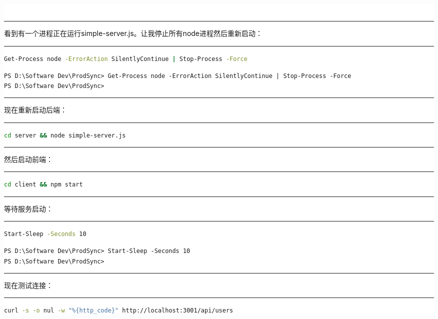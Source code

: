 ```


```

---

看到有一个进程正在运行simple-server.js。让我停止所有node进程然后重新启动：

---

```bash
Get-Process node -ErrorAction SilentlyContinue | Stop-Process -Force
```

```
PS D:\Software Dev\ProdSync> Get-Process node -ErrorAction SilentlyContinue | Stop-Process -Force
PS D:\Software Dev\ProdSync>
```

---

现在重新启动后端：

---

```bash
cd server && node simple-server.js
```

---

然后启动前端：

---

```bash
cd client && npm start
```

---

等待服务启动：

---

```bash
Start-Sleep -Seconds 10
```

```
PS D:\Software Dev\ProdSync> Start-Sleep -Seconds 10
PS D:\Software Dev\ProdSync>
```

---

现在测试连接：

---

```bash
curl -s -o nul -w "%{http_code}" http://localhost:3001/api/users
```
